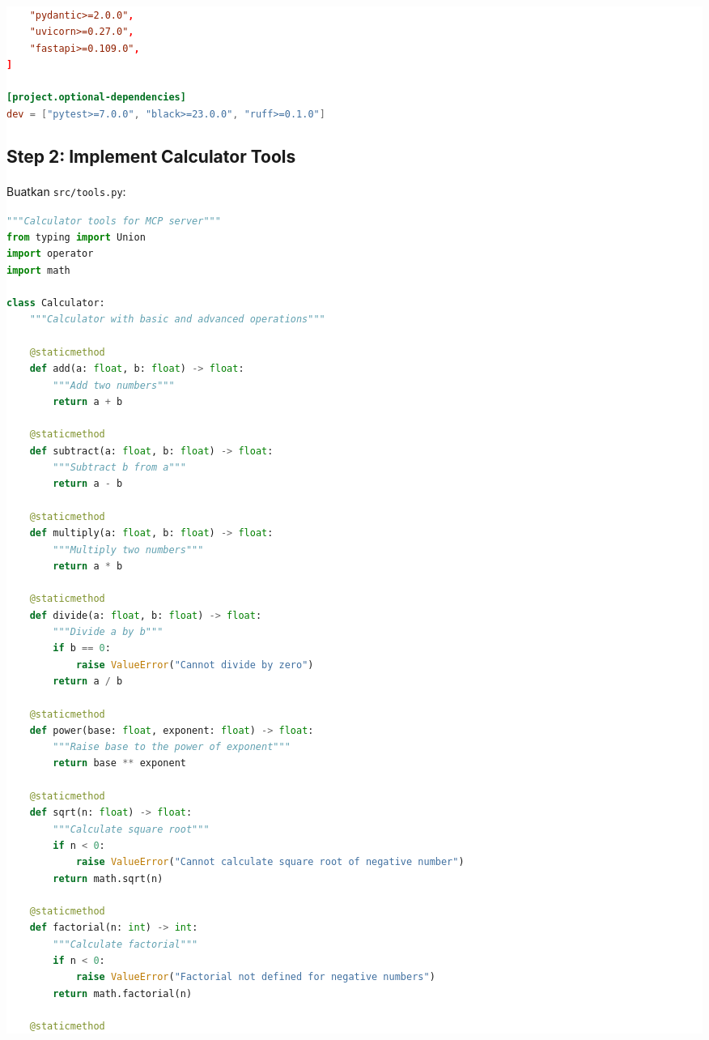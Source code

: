```toml
    "pydantic>=2.0.0",
    "uvicorn>=0.27.0",
    "fastapi>=0.109.0",
]

[project.optional-dependencies]
dev = ["pytest>=7.0.0", "black>=23.0.0", "ruff>=0.1.0"]
```

## Step 2: Implement Calculator Tools

Buatkan `src/tools.py`:
```python
"""Calculator tools for MCP server"""
from typing import Union
import operator
import math

class Calculator:
    """Calculator with basic and advanced operations"""
    
    @staticmethod
    def add(a: float, b: float) -> float:
        """Add two numbers"""
        return a + b
    
    @staticmethod
    def subtract(a: float, b: float) -> float:
        """Subtract b from a"""
        return a - b
    
    @staticmethod
    def multiply(a: float, b: float) -> float:
        """Multiply two numbers"""
        return a * b
    
    @staticmethod
    def divide(a: float, b: float) -> float:
        """Divide a by b"""
        if b == 0:
            raise ValueError("Cannot divide by zero")
        return a / b
    
    @staticmethod
    def power(base: float, exponent: float) -> float:
        """Raise base to the power of exponent"""
        return base ** exponent
    
    @staticmethod
    def sqrt(n: float) -> float:
        """Calculate square root"""
        if n < 0:
            raise ValueError("Cannot calculate square root of negative number")
        return math.sqrt(n)
    
    @staticmethod
    def factorial(n: int) -> int:
        """Calculate factorial"""
        if n < 0:
            raise ValueError("Factorial not defined for negative numbers")
        return math.factorial(n)
    
    @staticmethod
```